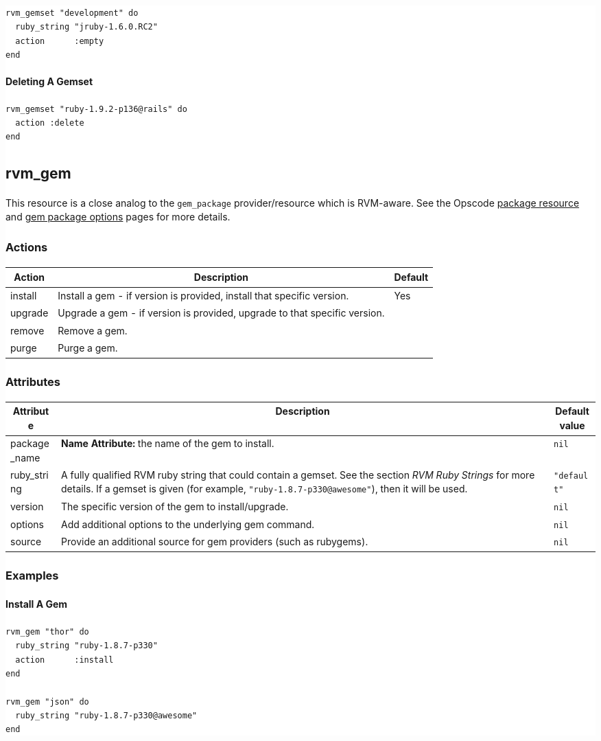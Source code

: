     rvm_gemset "development" do
      ruby_string "jruby-1.6.0.RC2"
      action      :empty
    end

#### Deleting A Gemset

    rvm_gemset "ruby-1.9.2-p136@rails" do
      action :delete
    end

## rvm_gem
This resource is a close analog to the `gem_package` provider/resource which
is RVM-aware. See the Opscode
[package resource](http://wiki.opscode.com/display/chef/Resources#Resources-Package)
and [gem package options](http://wiki.opscode.com/display/chef/Resources#Resources-GemPackageOptions)
pages for more details.

### Actions

Action    |Description                   |Default
----------|------------------------------|-------
install   |Install a gem - if version is provided, install that specific version. |Yes
upgrade   |Upgrade a gem - if version is provided, upgrade to that specific version.|
remove    |Remove a gem.|
purge     |Purge a gem.|

### Attributes

Attribute   |Description |Default value
------------|------------|-------------
package_name |**Name Attribute:** the name of the gem to install.|`nil`
ruby_string |A fully qualified RVM ruby string that could contain a gemset. See the section *RVM Ruby Strings* for more details. If a gemset is given (for example, `"ruby-1.8.7-p330@awesome"`), then it will be used. |`"default"`
version     |The specific version of the gem to install/upgrade. |`nil`
options     |Add additional options to the underlying gem command. |`nil`
source      |Provide an additional source for gem providers (such as rubygems). |`nil`

### Examples

#### Install A Gem

    rvm_gem "thor" do
      ruby_string "ruby-1.8.7-p330"
      action      :install
    end

    rvm_gem "json" do
      ruby_string "ruby-1.8.7-p330@awesome"
    end
